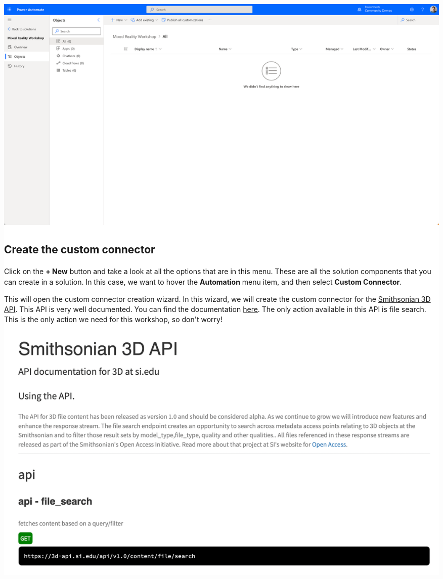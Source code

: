 ![View of the empty Mixed Reality Workshop solution](assets/solution-empty.png)

## Create the custom connector

Click on the **+ New** button and take a look at all the options that are in this menu. These are all the solution components that you can create in a solution. In this case, we want to hover the **Automation** menu item, and then select **Custom Connector**.

This will open the custom connector creation wizard. In this wizard, we will create the custom connector for the [Smithsonian 3D API](https://3d.si.edu/). This API is very well documented. You can find the documentation [here](https://3d-api.si.edu/api-docs/). The only action available in this API is file search. This is the only action we need for this workshop, so don't worry!

![Screenshot of the Smithsonian 3D API Documentation.](assets/smithsonian-3d-api-docs.png)
